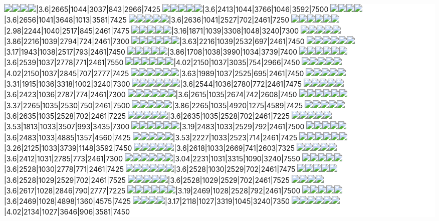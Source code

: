 ![](/item/3142.png)![](/item/3181.png)![](/item/1055.png)![](/item/1037.png)|3.6|2665|1044|3037|843|2966|7425
![](/item/3031.png)![](/item/6673.png)![](/item/1001.png)![](/item/1055.png)![](/item/1036.png)|3.6|2413|1044|3766|1046|3592|7500
![](/item/3142.png)![](/item/3026.png)![](/item/1055.png)![](/item/1037.png)|3.6|2656|1041|3648|1013|3581|7425
![](/item/3004.png)![](/item/3179.png)![](/item/1001.png)![](/item/1055.png)![](/item/1038.png)|3.6|2636|1041|2527|702|2461|7250
![](/item/3179.png)![](/item/3124.png)![](/item/1001.png)![](/item/1055.png)![](/item/1037.png)![](/item/1036.png)|2.98|2244|1040|2517|845|2461|7475
![](/item/6672.png)![](/item/3091.png)![](/item/1001.png)![](/item/1055.png)![](/item/1036.png)|3.16|1871|1039|3308|1048|3240|7300
![](/item/3087.png)![](/item/3072.png)![](/item/1001.png)![](/item/1055.png)![](/item/1036.png)|3.86|2216|1039|2794|724|2461|7300
![](/item/3095.png)![](/item/3087.png)![](/item/1001.png)![](/item/1055.png)![](/item/1036.png)![](/item/1036.png)|3.63|2216|1039|2532|697|2461|7450
![](/item/6672.png)![](/item/3094.png)![](/item/1001.png)![](/item/1055.png)![](/item/1036.png)![](/item/1036.png)|3.17|1943|1038|2517|793|2461|7450
![](/item/3153.png)![](/item/6035.png)![](/item/1001.png)![](/item/1055.png)![](/item/1036.png)|3.86|1708|1038|3990|1034|3739|7400
![](/item/3004.png)![](/item/3072.png)![](/item/1001.png)![](/item/1055.png)![](/item/1036.png)![](/item/1036.png)|3.6|2539|1037|2778|771|2461|7550
![](/item/3095.png)![](/item/3181.png)![](/item/1001.png)![](/item/1055.png)![](/item/1036.png)![](/item/1036.png)|4.02|2150|1037|3035|754|2966|7450
![](/item/3095.png)![](/item/6609.png)![](/item/1001.png)![](/item/1055.png)![](/item/1037.png)|4.02|2150|1037|2845|707|2777|7425
![](/item/3087.png)![](/item/3094.png)![](/item/1001.png)![](/item/1055.png)![](/item/1036.png)![](/item/1036.png)|3.63|1989|1037|2525|695|2461|7450
![](/item/3087.png)![](/item/3091.png)![](/item/1001.png)![](/item/1055.png)![](/item/1036.png)|3.31|1915|1036|3318|1002|3240|7300
![](/item/3179.png)![](/item/3072.png)![](/item/1001.png)![](/item/1055.png)![](/item/1037.png)![](/item/1036.png)|3.6|2544|1036|2780|772|2461|7475
![](/item/3072.png)![](/item/3036.png)![](/item/1001.png)![](/item/1055.png)![](/item/1036.png)|3.6|2423|1036|2787|774|2461|7300
![](/item/3004.png)![](/item/6692.png)![](/item/1001.png)![](/item/1055.png)![](/item/1036.png)![](/item/1036.png)|3.6|2615|1035|2674|742|2608|7450
![](/item/3087.png)![](/item/3006.png)![](/item/1055.png)![](/item/1038.png)![](/item/1038.png)![](/item/1036.png)|3.37|2265|1035|2530|750|2461|7500
![](/item/3087.png)![](/item/3156.png)![](/item/1001.png)![](/item/1055.png)![](/item/1037.png)|3.86|2265|1035|4920|1275|4589|7425
![](/item/6695.png)![](/item/6693.png)![](/item/1001.png)![](/item/1055.png)![](/item/1037.png)|3.6|2635|1035|2528|702|2461|7225
![](/item/6695.png)![](/item/6696.png)![](/item/1001.png)![](/item/1055.png)![](/item/1037.png)|3.6|2635|1035|2528|702|2461|7225
![](/item/3124.png)![](/item/3139.png)![](/item/1001.png)![](/item/1055.png)![](/item/1036.png)|3.53|1813|1033|3507|993|3435|7300
![](/item/3036.png)![](/item/3006.png)![](/item/1055.png)![](/item/1038.png)![](/item/1038.png)![](/item/1036.png)|3.19|2483|1033|2529|792|2461|7500
![](/item/3036.png)![](/item/3156.png)![](/item/1001.png)![](/item/1055.png)![](/item/1037.png)|3.6|2483|1033|4885|1357|4560|7425
![](/item/6695.png)![](/item/3124.png)![](/item/1001.png)![](/item/1055.png)![](/item/1037.png)|3.53|2227|1033|2523|714|2461|7425
![](/item/6672.png)![](/item/6673.png)![](/item/1001.png)![](/item/1055.png)![](/item/1036.png)![](/item/1036.png)|3.26|2125|1033|3739|1148|3592|7450
![](/item/6695.png)![](/item/6692.png)![](/item/1001.png)![](/item/1055.png)![](/item/1037.png)|3.6|2618|1033|2669|741|2603|7325
![](/item/3033.png)![](/item/3072.png)![](/item/1001.png)![](/item/1055.png)![](/item/1036.png)|3.6|2412|1031|2785|773|2461|7300
![](/item/3004.png)![](/item/3091.png)![](/item/1001.png)![](/item/1055.png)![](/item/1036.png)![](/item/1036.png)|3.04|2231|1031|3315|1090|3240|7550
![](/item/6695.png)![](/item/3072.png)![](/item/1001.png)![](/item/1055.png)![](/item/1037.png)|3.6|2528|1030|2778|771|2461|7425
![](/item/6695.png)![](/item/3508.png)![](/item/1001.png)![](/item/1055.png)![](/item/1037.png)![](/item/1036.png)|3.6|2528|1030|2529|702|2461|7475
![](/item/6693.png)![](/item/3508.png)![](/item/1001.png)![](/item/1055.png)![](/item/1037.png)|3.6|2528|1029|2529|702|2461|7525
![](/item/6696.png)![](/item/3508.png)![](/item/1001.png)![](/item/1055.png)![](/item/1037.png)|3.6|2528|1029|2529|702|2461|7525
![](/item/3142.png)![](/item/6609.png)![](/item/1055.png)![](/item/1037.png)|3.6|2617|1028|2846|790|2777|7225
![](/item/3033.png)![](/item/3006.png)![](/item/1055.png)![](/item/1038.png)![](/item/1038.png)![](/item/1036.png)|3.19|2469|1028|2528|792|2461|7500
![](/item/3033.png)![](/item/3156.png)![](/item/1001.png)![](/item/1055.png)![](/item/1037.png)|3.6|2469|1028|4898|1360|4575|7425
![](/item/3031.png)![](/item/3091.png)![](/item/1001.png)![](/item/1055.png)|3.17|2118|1027|3319|1045|3240|7350
![](/item/3095.png)![](/item/3026.png)![](/item/1001.png)![](/item/1055.png)![](/item/1036.png)![](/item/1036.png)|4.02|2134|1027|3646|906|3581|7450